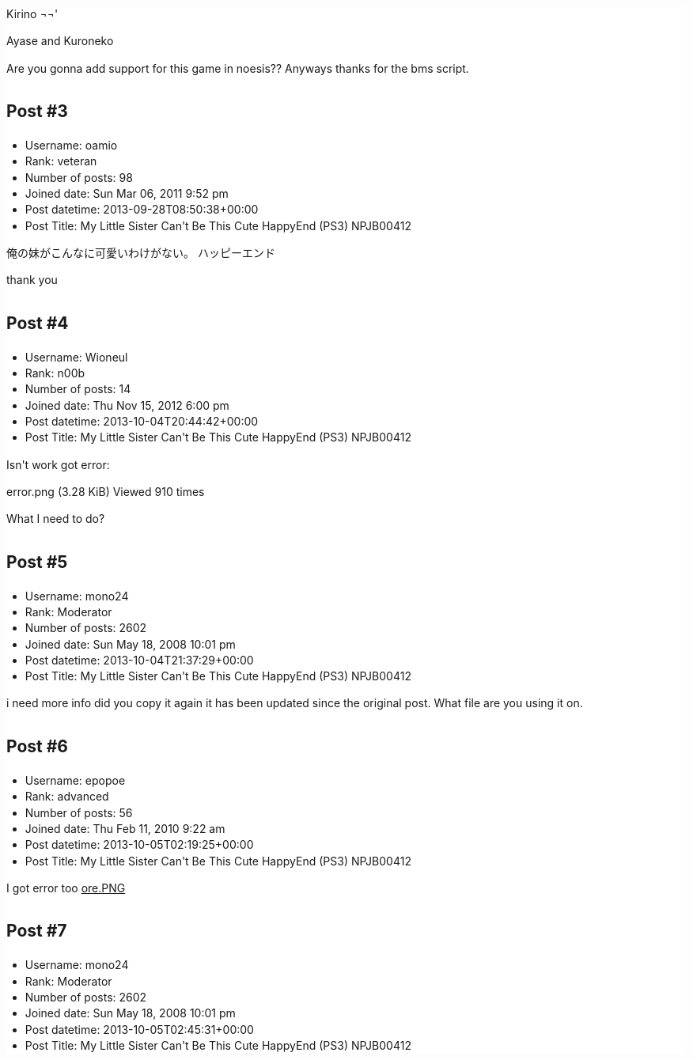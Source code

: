 Kirino ¬¬'

Ayase and Kuroneko 



Are you gonna add support for this game in noesis?? Anyways thanks for the bms script.
## Post #3
- Username: oamio
- Rank: veteran
- Number of posts: 98
- Joined date: Sun Mar 06, 2011 9:52 pm
- Post datetime: 2013-09-28T08:50:38+00:00
- Post Title: My Little Sister Can't Be This Cute HappyEnd (PS3) NPJB00412

俺の妹がこんなに可愛いわけがない。 ハッピーエンド

thank you
## Post #4
- Username: Wioneul
- Rank: n00b
- Number of posts: 14
- Joined date: Thu Nov 15, 2012 6:00 pm
- Post datetime: 2013-10-04T20:44:42+00:00
- Post Title: My Little Sister Can't Be This Cute HappyEnd (PS3) NPJB00412

Isn't work got error:



error.png (3.28 KiB) Viewed 910 times


What I need to do?
## Post #5
- Username: mono24
- Rank: Moderator
- Number of posts: 2602
- Joined date: Sun May 18, 2008 10:01 pm
- Post datetime: 2013-10-04T21:37:29+00:00
- Post Title: My Little Sister Can't Be This Cute HappyEnd (PS3) NPJB00412

i need more info did you copy it again it has been updated since the original post.
What file are you using it on.
## Post #6
- Username: epopoe
- Rank: advanced
- Number of posts: 56
- Joined date: Thu Feb 11, 2010 9:22 am
- Post datetime: 2013-10-05T02:19:25+00:00
- Post Title: My Little Sister Can't Be This Cute HappyEnd (PS3) NPJB00412

I got error too
[ore.PNG](https://xentaxbackup.github.io/file/6667_ore.PNG)
## Post #7
- Username: mono24
- Rank: Moderator
- Number of posts: 2602
- Joined date: Sun May 18, 2008 10:01 pm
- Post datetime: 2013-10-05T02:45:31+00:00
- Post Title: My Little Sister Can't Be This Cute HappyEnd (PS3) NPJB00412
